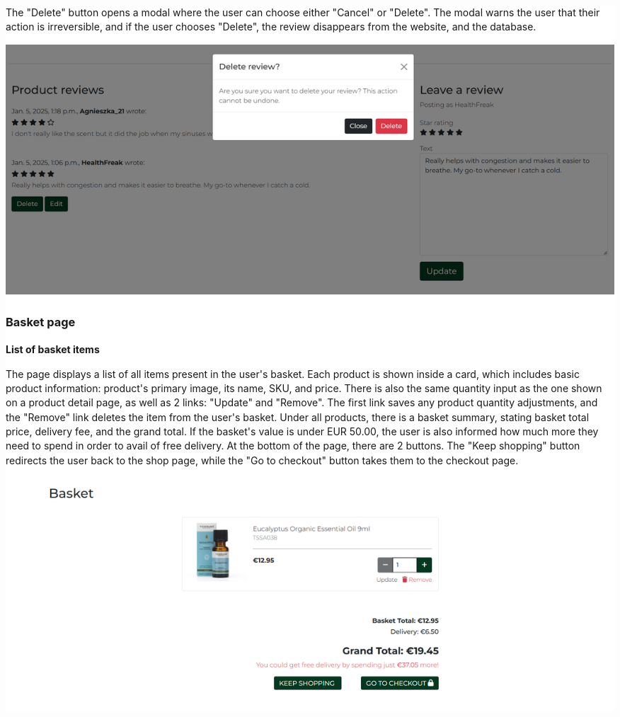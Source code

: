 The "Delete" button opens a modal where the user can choose either "Cancel" or "Delete". The modal warns the user that their action is irreversible, and if the user chooses "Delete", the review disappears from the website, and the database.

![Delete review modal](https://github.com/Agnieszka-21/health-store/blob/main/assets/screenshots/product_detail_reviews_loggedin_delete.png)

### Basket page

__List of basket items__

The page displays a list of all items present in the user's basket. Each product is shown inside a card, which includes basic product information: product's primary image, its name, SKU, and price. There is also the same quantity input as the one shown on a product detail page, as well as 2 links: "Update" and "Remove". The first link saves any product quantity adjustments, and the "Remove" link deletes the item from the user's basket. Under all products, there is a basket summary, stating basket total price, delivery fee, and the grand total. If the basket's value is under EUR 50.00, the user is also informed how much more they need to spend in order to avail of free delivery. At the bottom of the page, there are 2 buttons. The "Keep shopping" button redirects the user back to the shop page, while the "Go to checkout" button takes them to the checkout page.

![Basket page](https://github.com/Agnieszka-21/health-store/blob/main/assets/screenshots/basket.png)
